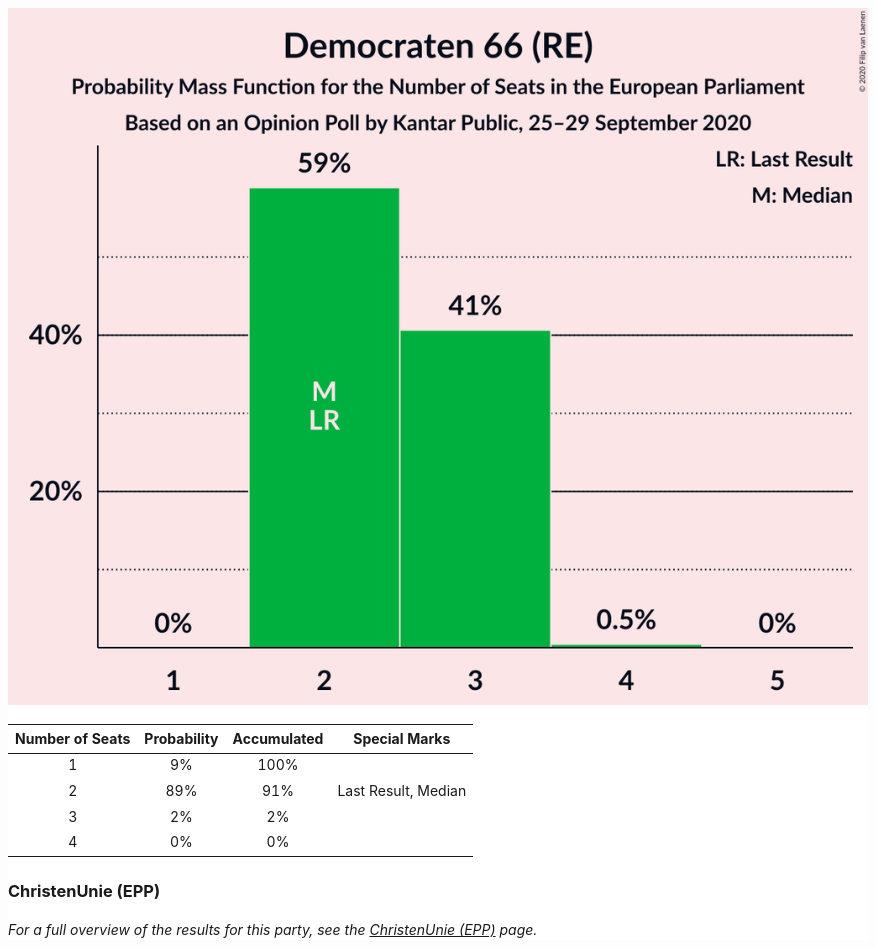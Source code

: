 ![Graph with seats probability mass function not yet produced](2020-09-29-KantarPublic-seats-pmf-democraten66re.png "Seats Probability Mass Function")

| Number of Seats | Probability | Accumulated | Special Marks |
|:---------------:|:-----------:|:-----------:|:-------------:|
| 1 | 9% | 100% |  |
| 2 | 89% | 91% | Last Result, Median |
| 3 | 2% | 2% |  |
| 4 | 0% | 0% |  |

### ChristenUnie (EPP)

*For a full overview of the results for this party, see the [ChristenUnie (EPP)](party-christenunieepp.html) page.*
